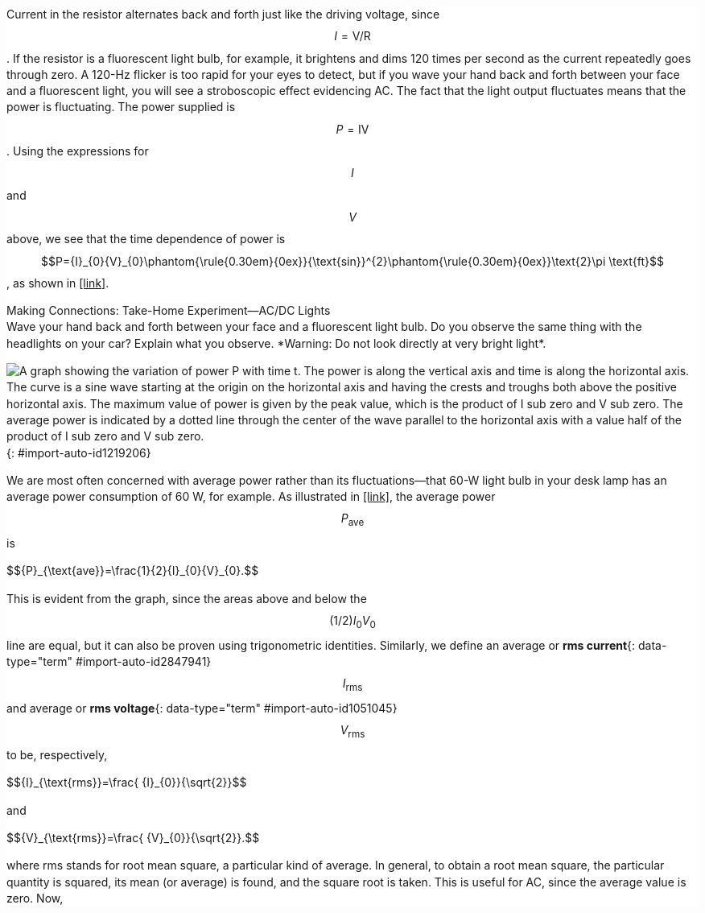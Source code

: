 Current in the resistor alternates back and forth just like the driving voltage, since $$I=\text{V/R}$$
. If the resistor is a fluorescent light bulb, for example, it brightens and dims 120 times per second as the current repeatedly goes through zero. A 120-Hz flicker is too rapid for your eyes to detect, but if you wave your hand back and forth between your face and a fluorescent light, you will see a stroboscopic effect evidencing AC. The fact that the light output fluctuates means that the power is fluctuating. The power supplied is $$P=\text{IV}$$
. Using the expressions for $$I$$
 and $$V$$
 above, we see that the time dependence of power is $$P={I}_{0}{V}_{0}\phantom{\rule{0.30em}{0ex}}{\text{sin}}^{2}\phantom{\rule{0.30em}{0ex}}\text{2}\pi \text{ft}$$
, as shown in [\[link\]](#import-auto-id1219206).

<div data-type="note" data-has-label="true" data-label="" markdown="1">
<div data-type="title">
Making Connections: Take-Home Experiment—AC/DC Lights
</div>
Wave your hand back and forth between your face and a fluorescent light bulb. Do you observe the same thing with the headlights on your car? Explain what you observe. *Warning: Do not look directly at very bright light*.

</div>

![A graph showing the variation of power P with time t. The power is along the vertical axis and time is along the horizontal axis. The curve is a sine wave starting at the origin on the horizontal axis and having the crests and troughs both above the positive horizontal axis. The maximum value of power is given by the peak value, which is the product of I sub zero and V sub zero. The average power is indicated by a dotted line through the center of the wave parallel to the horizontal axis with a value half of the product of I sub zero and V sub zero.](../resources/Figure_21_05_04.jpg "AC power as a function of time. Since the voltage and current are in phase here, their product is non-negative and fluctuates between zero and I0V0 size 12{I rSub { size 8{0} } V rSub { size 8{0} } } {}. Average power is (1/2)I0V0 size 12{ \( 1/2 \) I rSub { size 8{0} } V rSub { size 8{0} } } {}."){: #import-auto-id1219206}

We are most often concerned with average power rather than its fluctuations—that 60-W light bulb in your desk lamp has an average power consumption of 60 W, for example. As illustrated in [\[link\]](#import-auto-id1219206), the average power $${P}_{\text{ave}}$$
 is

<div data-type="equation" id="eip-351">
$${P}_{\text{ave}}=\frac{1}{2}{I}_{0}{V}_{0}.$$
</div>

This is evident from the graph, since the areas above and below the $$\left(1/2\right){I}_{0}{V}_{0}$$
 line are equal, but it can also be proven using trigonometric identities. Similarly, we define an average or **rms current**{: data-type="term" #import-auto-id2847941} $${I}_{\text{rms}}$$
 and average or **rms voltage**{: data-type="term" #import-auto-id1051045} $${V}_{\text{rms}}$$
 to be, respectively,

<div data-type="equation" id="eip-320">
$${I}_{\text{rms}}=\frac{ {I}_{0}}{\sqrt{2}}$$
</div>

and

<div data-type="equation" id="eip-694">
$${V}_{\text{rms}}=\frac{ {V}_{0}}{\sqrt{2}}.$$
</div>

where rms stands for root mean square, a particular kind of average. In general, to obtain a root mean square, the particular quantity is squared, its mean (or average) is found, and the square root is taken. This is useful for AC, since the average value is zero. Now,
